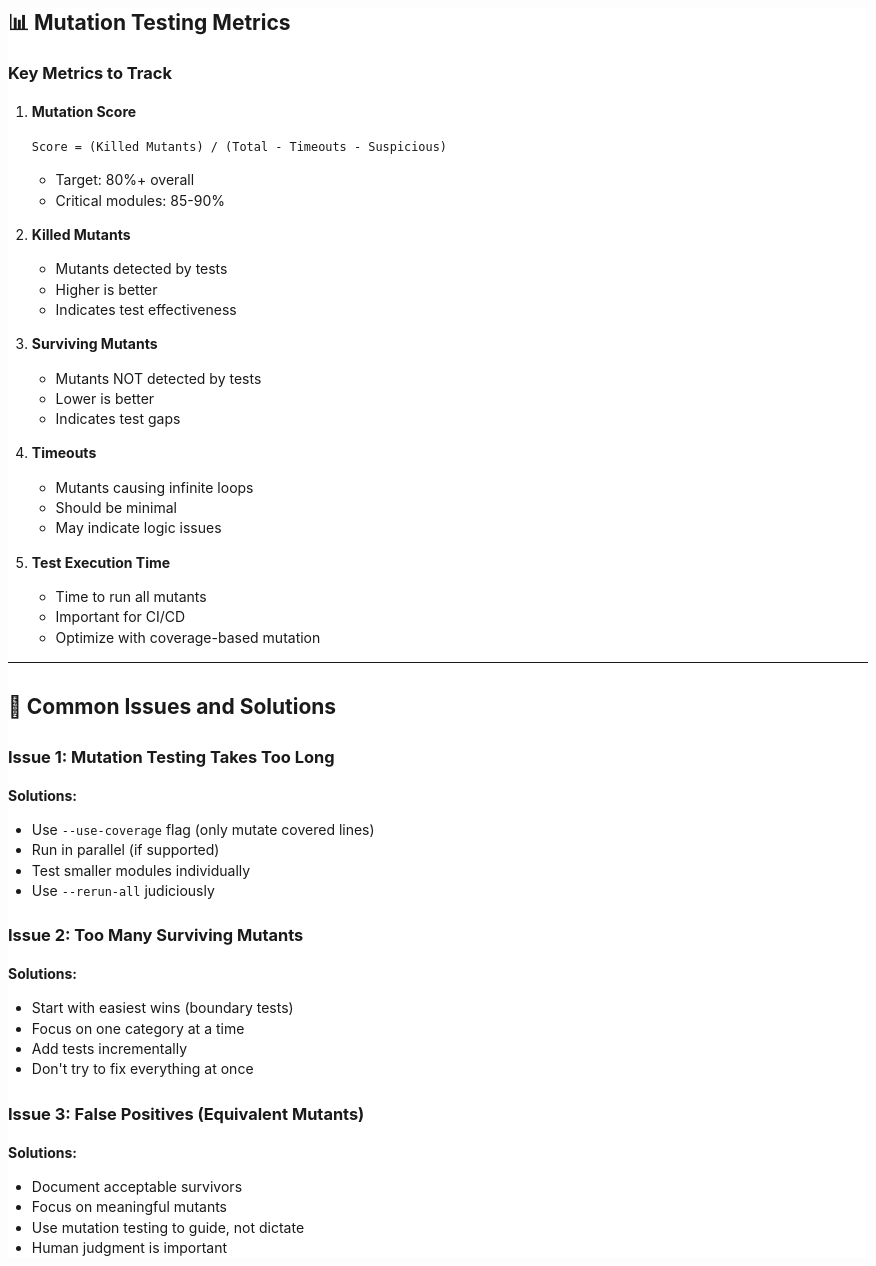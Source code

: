 
## 📊 Mutation Testing Metrics

### Key Metrics to Track

1. **Mutation Score**
   ```
   Score = (Killed Mutants) / (Total - Timeouts - Suspicious)
   ```
   - Target: 80%+ overall
   - Critical modules: 85-90%

2. **Killed Mutants**
   - Mutants detected by tests
   - Higher is better
   - Indicates test effectiveness

3. **Surviving Mutants**
   - Mutants NOT detected by tests
   - Lower is better
   - Indicates test gaps

4. **Timeouts**
   - Mutants causing infinite loops
   - Should be minimal
   - May indicate logic issues

5. **Test Execution Time**
   - Time to run all mutants
   - Important for CI/CD
   - Optimize with coverage-based mutation

---

## 🔧 Common Issues and Solutions

### Issue 1: Mutation Testing Takes Too Long
**Solutions:**
- Use `--use-coverage` flag (only mutate covered lines)
- Run in parallel (if supported)
- Test smaller modules individually
- Use `--rerun-all` judiciously

### Issue 2: Too Many Surviving Mutants
**Solutions:**
- Start with easiest wins (boundary tests)
- Focus on one category at a time
- Add tests incrementally
- Don't try to fix everything at once

### Issue 3: False Positives (Equivalent Mutants)
**Solutions:**
- Document acceptable survivors
- Focus on meaningful mutants
- Use mutation testing to guide, not dictate
- Human judgment is important
